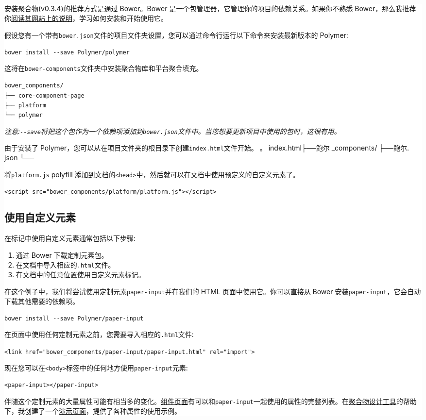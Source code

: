 安装聚合物(v0.3.4)的推荐方式是通过 Bower。Bower 是一个包管理器，它管理你的项目的依赖关系。如果你不熟悉 Bower，那么我推荐你[阅读其网站上的说明](http://bower.io/#install-bower)，学习如何安装和开始使用它。

假设您有一个带有`bower.json`文件的项目文件夹设置，您可以通过命令行运行以下命令来安装最新版本的 Polymer:

```
bower install --save Polymer/polymer
```

这将在`bower-components`文件夹中安装聚合物库和平台聚合填充。

```
bower_components/
├── core-component-page
├── platform
└── polymer
```

*注意:`--save`将把这个包作为一个依赖项添加到`bower.json`文件中。当您想要更新项目中使用的包时，这很有用。*

由于安装了 Polymer，您可以从在项目文件夹的根目录下创建`index.html`文件开始。
。
index.html├──鲍尔 _components/
├──鲍尔. json
└──

将`platform.js` polyfill 添加到文档的`<head>`中，然后就可以在文档中使用预定义的自定义元素了。

```
<script src="bower_components/platform/platform.js"></script>
```

## 使用自定义元素

在标记中使用自定义元素通常包括以下步骤:

1.  通过 Bower 下载定制元素包。
2.  在文档中导入相应的`.html`文件。
3.  在文档中的任意位置使用自定义元素标记。

在这个例子中，我们将尝试使用定制元素`paper-input`并在我们的 HTML 页面中使用它。你可以直接从 Bower 安装`paper-input`，它会自动下载其他需要的依赖项。

```
bower install --save Polymer/paper-input
```

在页面中使用任何定制元素之前，您需要导入相应的`.html`文件:

```
<link href="bower_components/paper-input/paper-input.html" rel="import">
```

现在您可以在`<body>`标签中的任何地方使用`paper-input`元素:

```
<paper-input></paper-input>
```

伴随这个定制元素的大量属性可能有相当多的变化。[组件页面](http://www.polymer-project.org/docs/elements/paper-elements.html#paper-input)有可以和`paper-input`一起使用的属性的完整列表。在[聚合物设计工具](http://www.polymer-project.org/tools/designer/)的帮助下，我创建了一个[演示页面](http://www.polymer-project.org/tools/designer/preview.html#77629c30e48bd0f7dcd4)，提供了各种属性的使用示例。
